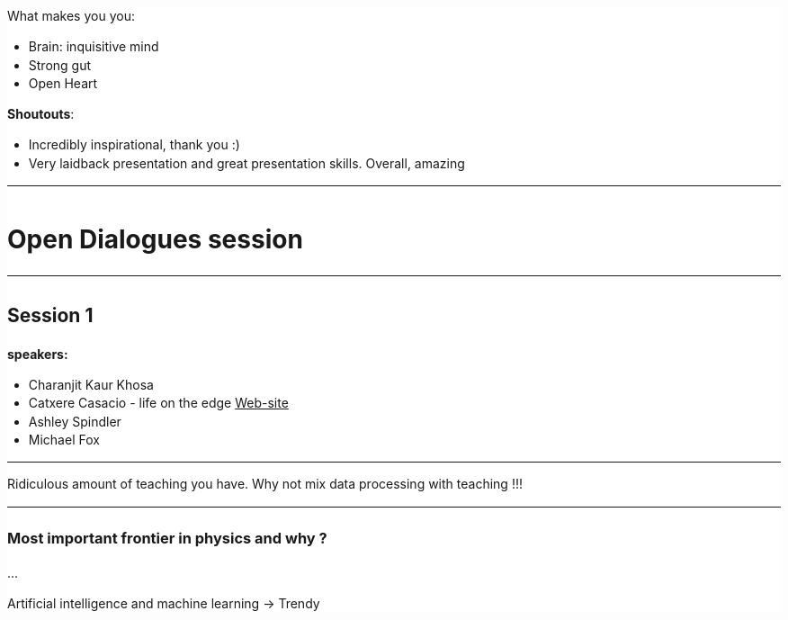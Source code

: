 What makes you you:
- Brain: inquisitive mind
- Strong gut
- Open Heart

**Shoutouts**:
- Incredibly inspirational, thank you :) 
- Very laidback presentation and great presentation skills.
Overall, amazing
***


# Open Dialogues session

***
## Session 1
**speakers:**
- Charanjit Kaur Khosa
- Catxere Casacio - life on the edge [Web-site](https://www.templeton.org/grant/life-on-the-edge-quantum-thermodynamics-quantum-biology-and-the-arrow-of-time)
- Ashley Spindler
- Michael Fox
***

Ridiculous amount of teaching you have. Why not mix data processing with teaching !!!

***

### Most important frontier in physics and why ?

...

Artificial intelligence and machine learning -> Trendy
